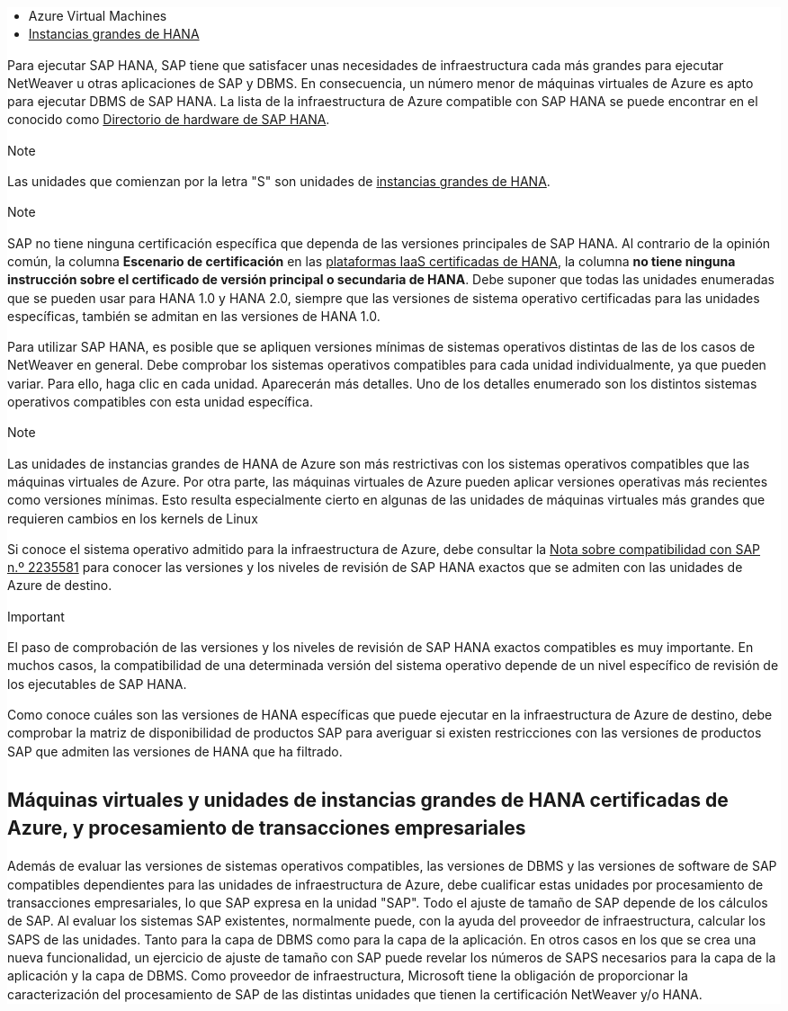 - Azure Virtual Machines
- [Instancias grandes de HANA](./hana-overview-architecture.md)

Para ejecutar SAP HANA, SAP tiene que satisfacer unas necesidades de infraestructura cada más grandes para ejecutar NetWeaver u otras aplicaciones de SAP y DBMS. En consecuencia, un número menor de máquinas virtuales de Azure es apto para ejecutar DBMS de SAP HANA. La lista de la infraestructura de Azure compatible con SAP HANA se puede encontrar en el conocido como [Directorio de hardware de SAP HANA](https://www.sap.com/dmc/exp/2014-09-02-hana-hardware/enEN/iaas.html#categories=Microsoft%20Azure). 

> [!NOTE]
> Las unidades que comienzan por la letra "S" son unidades de [instancias grandes de HANA](./hana-overview-architecture.md). 

> [!NOTE]
> SAP no tiene ninguna certificación específica que dependa de las versiones principales de SAP HANA. Al contrario de la opinión común, la columna **Escenario de certificación** en las [plataformas IaaS certificadas de HANA](https://www.sap.com/dmc/exp/2014-09-02-hana-hardware/enEN/iaas.html#categories=Microsoft%20Azure), la columna **no tiene ninguna instrucción sobre el certificado de versión principal o secundaria de HANA**. Debe suponer que todas las unidades enumeradas que se pueden usar para HANA 1.0 y HANA 2.0, siempre que las versiones de sistema operativo certificadas para las unidades específicas, también se admitan en las versiones de HANA 1.0. 

Para utilizar SAP HANA, es posible que se apliquen versiones mínimas de sistemas operativos distintas de las de los casos de NetWeaver en general. Debe comprobar los sistemas operativos compatibles para cada unidad individualmente, ya que pueden variar. Para ello, haga clic en cada unidad. Aparecerán más detalles. Uno de los detalles enumerado son los distintos sistemas operativos compatibles con esta unidad específica.

> [!NOTE]
> Las unidades de instancias grandes de HANA de Azure son más restrictivas con los sistemas operativos compatibles que las máquinas virtuales de Azure. Por otra parte, las máquinas virtuales de Azure pueden aplicar versiones operativas más recientes como versiones mínimas. Esto resulta especialmente cierto en algunas de las unidades de máquinas virtuales más grandes que requieren cambios en los kernels de Linux

Si conoce el sistema operativo admitido para la infraestructura de Azure, debe consultar la [Nota sobre compatibilidad con SAP n.º 2235581](https://launchpad.support.sap.com/#/notes/2235581) para conocer las versiones y los niveles de revisión de SAP HANA exactos que se admiten con las unidades de Azure de destino. 

> [!IMPORTANT]
> El paso de comprobación de las versiones y los niveles de revisión de SAP HANA exactos compatibles es muy importante. En muchos casos, la compatibilidad de una determinada versión del sistema operativo depende de un nivel específico de revisión de los ejecutables de SAP HANA.

Como conoce cuáles son las versiones de HANA específicas que puede ejecutar en la infraestructura de Azure de destino, debe comprobar la matriz de disponibilidad de productos SAP para averiguar si existen restricciones con las versiones de productos SAP que admiten las versiones de HANA que ha filtrado.


## <a name="certified-azure-vms-and-hana-large-instance-units-and-business-transaction-throughput"></a>Máquinas virtuales y unidades de instancias grandes de HANA certificadas de Azure, y procesamiento de transacciones empresariales
Además de evaluar las versiones de sistemas operativos compatibles, las versiones de DBMS y las versiones de software de SAP compatibles dependientes para las unidades de infraestructura de Azure, debe cualificar estas unidades por procesamiento de transacciones empresariales, lo que SAP expresa en la unidad "SAP". Todo el ajuste de tamaño de SAP depende de los cálculos de SAP. Al evaluar los sistemas SAP existentes, normalmente puede, con la ayuda del proveedor de infraestructura, calcular los SAPS de las unidades. Tanto para la capa de DBMS como para la capa de la aplicación. En otros casos en los que se crea una nueva funcionalidad, un ejercicio de ajuste de tamaño con SAP puede revelar los números de SAPS necesarios para la capa de la aplicación y la capa de DBMS. Como proveedor de infraestructura, Microsoft tiene la obligación de proporcionar la caracterización del procesamiento de SAP de las distintas unidades que tienen la certificación NetWeaver y/o HANA.
